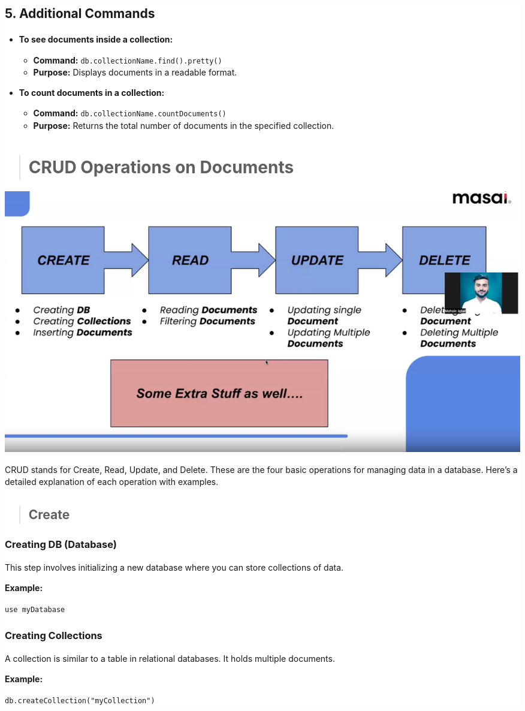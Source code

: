 ## 5. Additional Commands
- **To see documents inside a collection:**
  - **Command:** `db.collectionName.find().pretty()`
  - **Purpose:** Displays documents in a readable format.

- **To count documents in a collection:**
  - **Command:** `db.collectionName.countDocuments()`
  - **Purpose:** Returns the total number of documents in the specified collection.



># CRUD Operations on Documents

![CRUD Operations on Documents](./img/image5.png)

CRUD stands for Create, Read, Update, and Delete. These are the four basic operations for managing data in a database. Here’s a detailed explanation of each operation with examples.

>## Create

### Creating DB (Database)
This step involves initializing a new database where you can store collections of data.

**Example:**
```shell
use myDatabase
```

### Creating Collections
A collection is similar to a table in relational databases. It holds multiple documents.

**Example:**
```shell
db.createCollection("myCollection")
```
